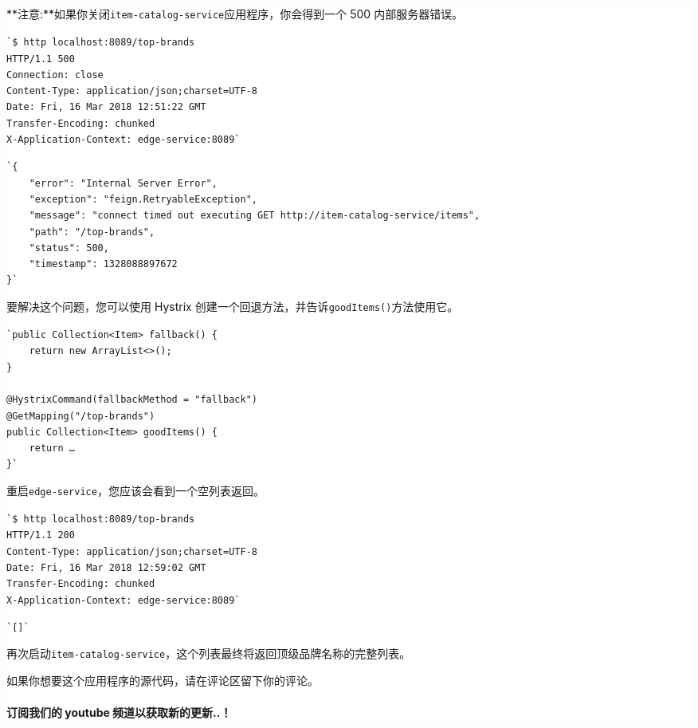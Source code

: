 **注意:**如果你关闭`item-catalog-service`应用程序，你会得到一个 500 内部服务器错误。

```
`$ http localhost:8089/top-brands
HTTP/1.1 500
Connection: close
Content-Type: application/json;charset=UTF-8
Date: Fri, 16 Mar 2018 12:51:22 GMT
Transfer-Encoding: chunked
X-Application-Context: edge-service:8089` 
```

```
`{
    "error": "Internal Server Error",
    "exception": "feign.RetryableException",
    "message": "connect timed out executing GET http://item-catalog-service/items",
    "path": "/top-brands",
    "status": 500,
    "timestamp": 1328088897672
}` 
```

要解决这个问题，您可以使用 Hystrix 创建一个回退方法，并告诉`goodItems()`方法使用它。

```
`public Collection<Item> fallback() {
    return new ArrayList<>();
}

@HystrixCommand(fallbackMethod = "fallback")
@GetMapping("/top-brands")
public Collection<Item> goodItems() {
    return … 
}` 
```

重启`edge-service`，您应该会看到一个空列表返回。

```
`$ http localhost:8089/top-brands
HTTP/1.1 200
Content-Type: application/json;charset=UTF-8
Date: Fri, 16 Mar 2018 12:59:02 GMT
Transfer-Encoding: chunked
X-Application-Context: edge-service:8089` 
```

```
`[]` 
```

再次启动`item-catalog-service`，这个列表最终将返回顶级品牌名称的完整列表。

如果你想要这个应用程序的源代码，请在评论区留下你的评论。

#### 订阅我们的 youtube 频道以获取新的更新..！